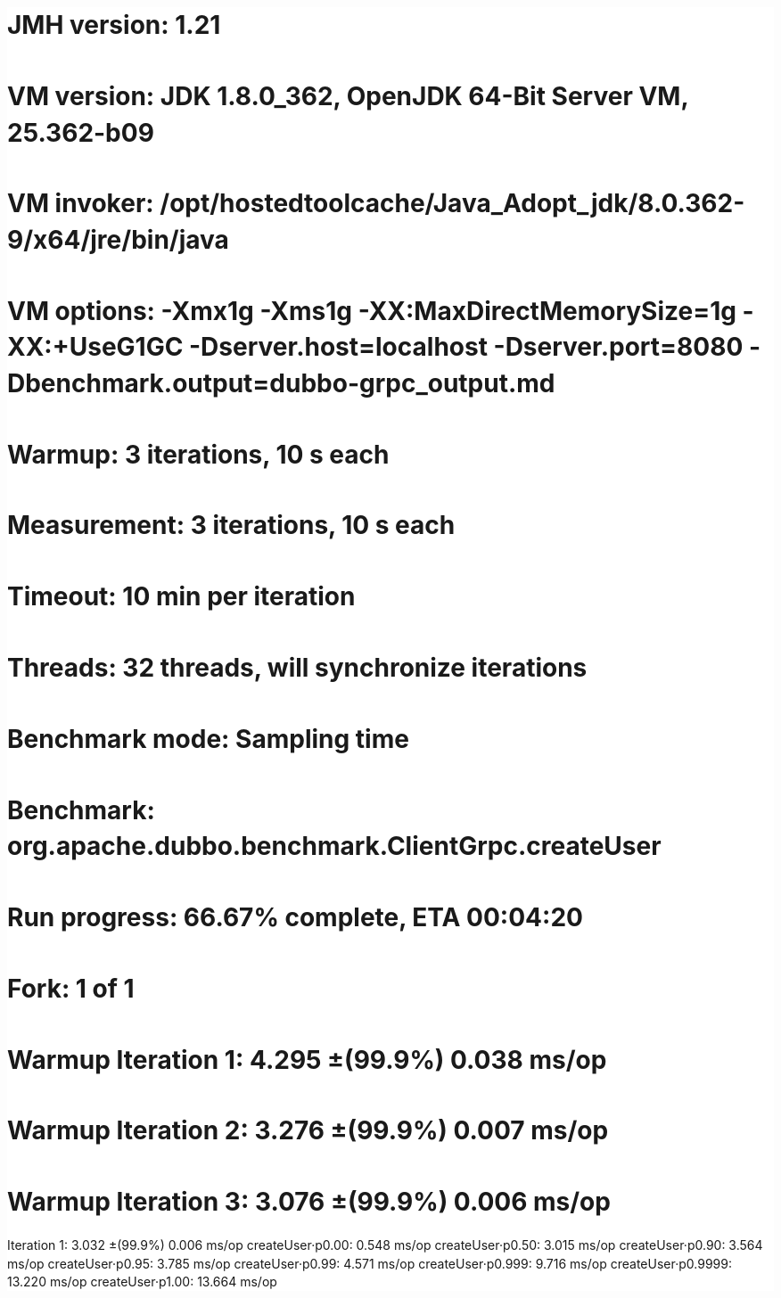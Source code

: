 
# JMH version: 1.21
# VM version: JDK 1.8.0_362, OpenJDK 64-Bit Server VM, 25.362-b09
# VM invoker: /opt/hostedtoolcache/Java_Adopt_jdk/8.0.362-9/x64/jre/bin/java
# VM options: -Xmx1g -Xms1g -XX:MaxDirectMemorySize=1g -XX:+UseG1GC -Dserver.host=localhost -Dserver.port=8080 -Dbenchmark.output=dubbo-grpc_output.md
# Warmup: 3 iterations, 10 s each
# Measurement: 3 iterations, 10 s each
# Timeout: 10 min per iteration
# Threads: 32 threads, will synchronize iterations
# Benchmark mode: Sampling time
# Benchmark: org.apache.dubbo.benchmark.ClientGrpc.createUser

# Run progress: 66.67% complete, ETA 00:04:20
# Fork: 1 of 1
# Warmup Iteration   1: 4.295 ±(99.9%) 0.038 ms/op
# Warmup Iteration   2: 3.276 ±(99.9%) 0.007 ms/op
# Warmup Iteration   3: 3.076 ±(99.9%) 0.006 ms/op
Iteration   1: 3.032 ±(99.9%) 0.006 ms/op
                 createUser·p0.00:   0.548 ms/op
                 createUser·p0.50:   3.015 ms/op
                 createUser·p0.90:   3.564 ms/op
                 createUser·p0.95:   3.785 ms/op
                 createUser·p0.99:   4.571 ms/op
                 createUser·p0.999:  9.716 ms/op
                 createUser·p0.9999: 13.220 ms/op
                 createUser·p1.00:   13.664 ms/op
